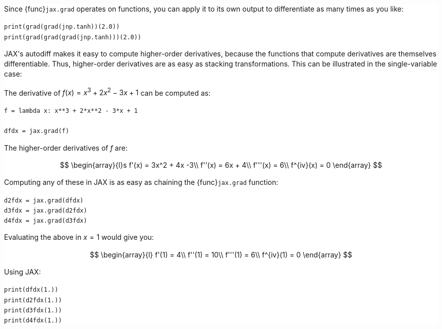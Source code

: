 Since {func}`jax.grad` operates on functions, you can apply it to its own output to differentiate as many times as you like:

```{code-cell}
print(grad(grad(jnp.tanh))(2.0))
print(grad(grad(grad(jnp.tanh)))(2.0))
```

JAX's autodiff makes it easy to compute higher-order derivatives, because the functions that compute derivatives are themselves differentiable. Thus, higher-order derivatives are as easy as stacking transformations. This can be illustrated in the single-variable case:

The derivative of $f(x) = x^3 + 2x^2 - 3x + 1$ can be computed as:

```{code-cell}
f = lambda x: x**3 + 2*x**2 - 3*x + 1

dfdx = jax.grad(f)
```

The higher-order derivatives of $f$ are:

$$
\begin{array}{l}s
f'(x) = 3x^2 + 4x -3\\
f''(x) = 6x + 4\\
f'''(x) = 6\\
f^{iv}(x) = 0
\end{array}
$$

Computing any of these in JAX is as easy as chaining the {func}`jax.grad` function:

```{code-cell}
d2fdx = jax.grad(dfdx)
d3fdx = jax.grad(d2fdx)
d4fdx = jax.grad(d3fdx)
```

Evaluating the above in $x=1$ would give you:

$$
\begin{array}{l}
f'(1) = 4\\
f''(1) = 10\\
f'''(1) = 6\\
f^{iv}(1) = 0
\end{array}
$$

Using JAX:

```{code-cell}
print(dfdx(1.))
print(d2fdx(1.))
print(d3fdx(1.))
print(d4fdx(1.))
```
